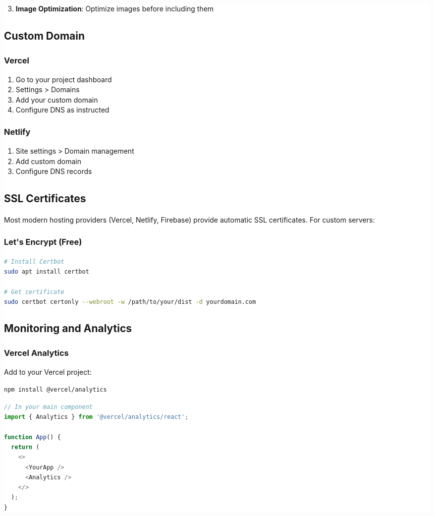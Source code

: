 3. **Image Optimization**: Optimize images before including them

## Custom Domain

### Vercel

1. Go to your project dashboard
2. Settings > Domains
3. Add your custom domain
4. Configure DNS as instructed

### Netlify

1. Site settings > Domain management
2. Add custom domain
3. Configure DNS records

## SSL Certificates

Most modern hosting providers (Vercel, Netlify, Firebase) provide automatic SSL certificates. For custom servers:

### Let's Encrypt (Free)

```bash
# Install Certbot
sudo apt install certbot

# Get certificate
sudo certbot certonly --webroot -w /path/to/your/dist -d yourdomain.com
```

## Monitoring and Analytics

### Vercel Analytics

Add to your Vercel project:

```bash
npm install @vercel/analytics
```

```typescript
// In your main component
import { Analytics } from '@vercel/analytics/react';

function App() {
  return (
    <>
      <YourApp />
      <Analytics />
    </>
  );
}
```
